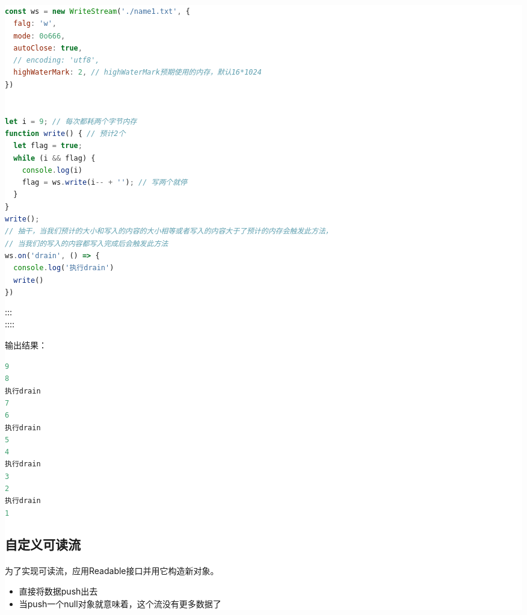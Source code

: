 ```javascript
const ws = new WriteStream('./name1.txt', {
  falg: 'w',
  mode: 0o666,
  autoClose: true,
  // encoding: 'utf8',
  highWaterMark: 2, // highWaterMark预期使用的内存，默认16*1024
})


let i = 9; // 每次都耗两个字节内存
function write() { // 预计2个
  let flag = true;
  while (i && flag) {
    console.log(i)
    flag = ws.write(i-- + ''); // 写两个就停
  }
}
write();
// 抽干，当我们预计的大小和写入的内容的大小相等或者写入的内容大于了预计的内存会触发此方法，
// 当我们的写入的内容都写入完成后会触发此方法
ws.on('drain', () => {
  console.log('执行drain')
  write()
})

```
:::   
:::: 

输出结果：
```javascript
9
8
执行drain
7
6
执行drain
5
4
执行drain
3
2
执行drain
1
```

## 自定义可读流

为了实现可读流，应用Readable接口并用它构造新对象。

- 直接将数据push出去
- 当push一个null对象就意味着，这个流没有更多数据了
